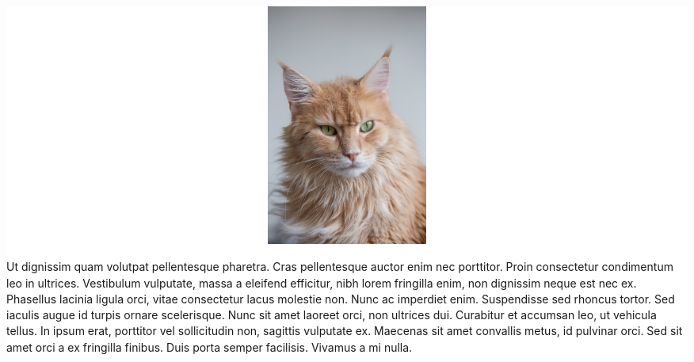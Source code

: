 <div style="text-align: center;"><img src="images/cat2.jpg" alt="Love again" width="200"></img></div>

Ut dignissim quam volutpat pellentesque pharetra. Cras pellentesque auctor enim nec porttitor. Proin consectetur condimentum leo in ultrices. Vestibulum vulputate, massa a eleifend efficitur, nibh lorem fringilla enim, non dignissim neque est nec ex. Phasellus lacinia ligula orci, vitae consectetur lacus molestie non. Nunc ac imperdiet enim. Suspendisse sed rhoncus tortor. Sed iaculis augue id turpis ornare scelerisque. Nunc sit amet laoreet orci, non ultrices dui. Curabitur et accumsan leo, ut vehicula tellus. In ipsum erat, porttitor vel sollicitudin non, sagittis vulputate ex. Maecenas sit amet convallis metus, id pulvinar orci. Sed sit amet orci a ex fringilla finibus. Duis porta semper facilisis. Vivamus a mi nulla.

